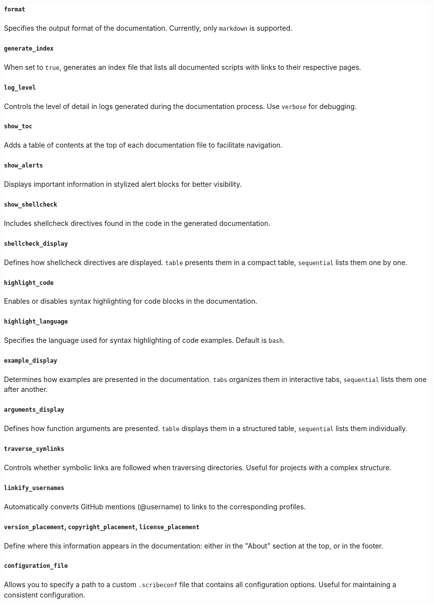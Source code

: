 #### `format`
Specifies the output format of the documentation. Currently, only `markdown` is supported.

#### `generate_index`
When set to `true`, generates an index file that lists all documented scripts with links to their respective pages.

#### `log_level`
Controls the level of detail in logs generated during the documentation process. Use `verbose` for debugging.

#### `show_toc`
Adds a table of contents at the top of each documentation file to facilitate navigation.

#### `show_alerts`
Displays important information in stylized alert blocks for better visibility.

#### `show_shellcheck`
Includes shellcheck directives found in the code in the generated documentation.

#### `shellcheck_display`
Defines how shellcheck directives are displayed. `table` presents them in a compact table, `sequential` lists them one by one.

#### `highlight_code`
Enables or disables syntax highlighting for code blocks in the documentation.

#### `highlight_language`
Specifies the language used for syntax highlighting of code examples. Default is `bash`.

#### `example_display`
Determines how examples are presented in the documentation. `tabs` organizes them in interactive tabs, `sequential` lists them one after another.

#### `arguments_display`
Defines how function arguments are presented. `table` displays them in a structured table, `sequential` lists them individually.

#### `traverse_symlinks`
Controls whether symbolic links are followed when traversing directories. Useful for projects with a complex structure.

#### `linkify_usernames`
Automatically converts GitHub mentions (@username) to links to the corresponding profiles.

#### `version_placement`, `copyright_placement`, `license_placement`
Define where this information appears in the documentation: either in the "About" section at the top, or in the footer.

#### `configuration_file`
Allows you to specify a path to a custom `.scribeconf` file that contains all configuration options. Useful for maintaining a consistent configuration.
